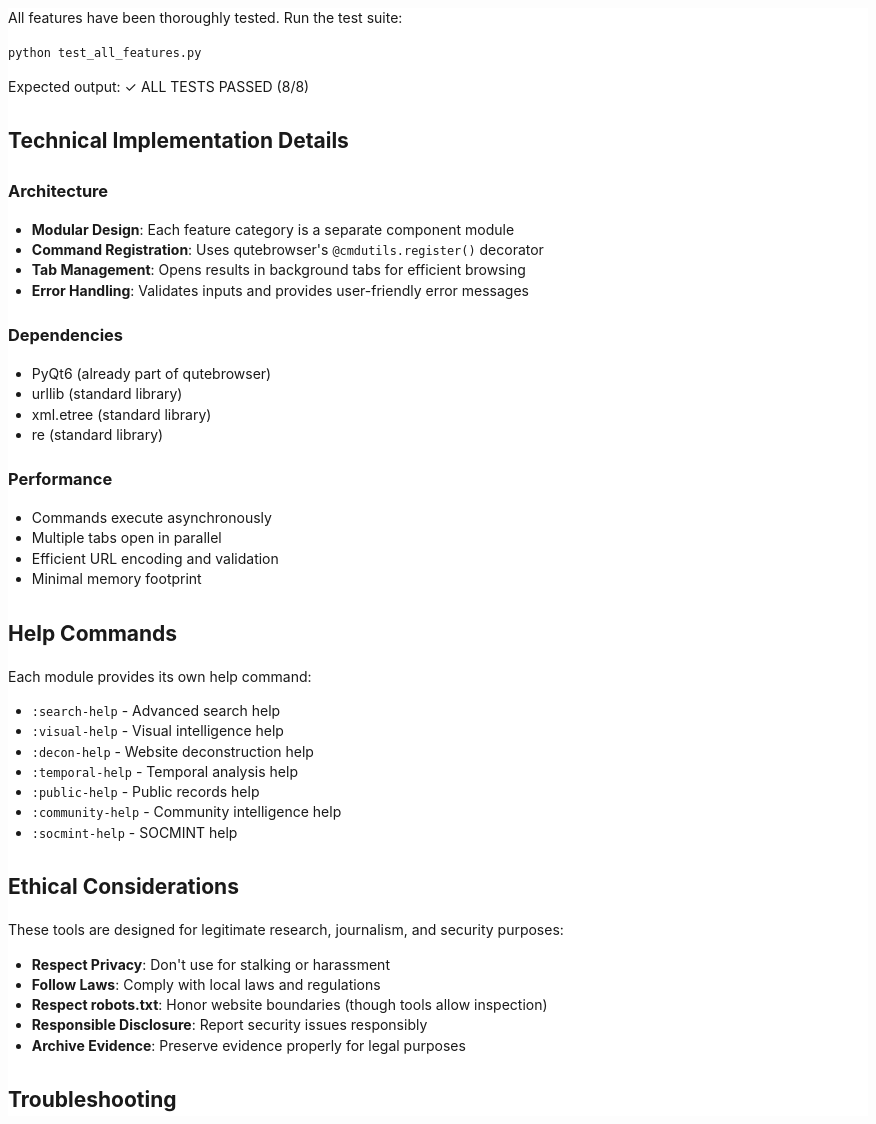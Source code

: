 All features have been thoroughly tested. Run the test suite:

```bash
python test_all_features.py
```

Expected output: ✓ ALL TESTS PASSED (8/8)

## Technical Implementation Details

### Architecture
- **Modular Design**: Each feature category is a separate component module
- **Command Registration**: Uses qutebrowser's `@cmdutils.register()` decorator
- **Tab Management**: Opens results in background tabs for efficient browsing
- **Error Handling**: Validates inputs and provides user-friendly error messages

### Dependencies
- PyQt6 (already part of qutebrowser)
- urllib (standard library)
- xml.etree (standard library)
- re (standard library)

### Performance
- Commands execute asynchronously
- Multiple tabs open in parallel
- Efficient URL encoding and validation
- Minimal memory footprint

## Help Commands

Each module provides its own help command:
- `:search-help` - Advanced search help
- `:visual-help` - Visual intelligence help
- `:decon-help` - Website deconstruction help
- `:temporal-help` - Temporal analysis help
- `:public-help` - Public records help
- `:community-help` - Community intelligence help
- `:socmint-help` - SOCMINT help

## Ethical Considerations

These tools are designed for legitimate research, journalism, and security purposes:
- **Respect Privacy**: Don't use for stalking or harassment
- **Follow Laws**: Comply with local laws and regulations
- **Respect robots.txt**: Honor website boundaries (though tools allow inspection)
- **Responsible Disclosure**: Report security issues responsibly
- **Archive Evidence**: Preserve evidence properly for legal purposes

## Troubleshooting
